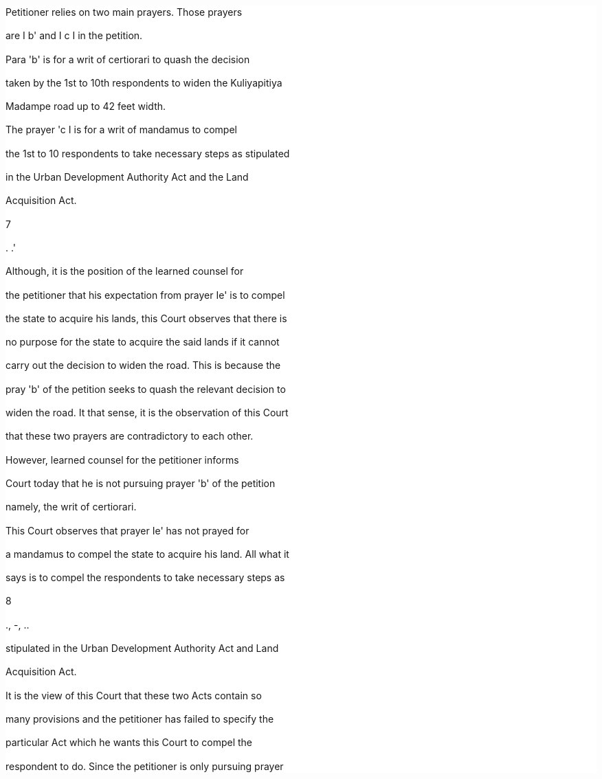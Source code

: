 Petitioner relies on two main prayers. Those prayers

are I b' and I c I in the petition.

Para 'b' is for a writ of certiorari to quash the decision

taken by the 1st to 10th respondents to widen the Kuliyapitiya

Madampe road up to 42 feet width.

The prayer 'c I is for a writ of mandamus to compel

the 1st to 10 respondents to take necessary steps as stipulated

in the Urban Development Authority Act and the Land

Acquisition Act.

7

. .'

Although, it is the position of the learned counsel for

the petitioner that his expectation from prayer Ie' is to compel

the state to acquire his lands, this Court observes that there is

no purpose for the state to acquire the said lands if it cannot

carry out the decision to widen the road. This is because the

pray 'b' of the petition seeks to quash the relevant decision to

widen the road. It that sense, it is the observation of this Court

that these two prayers are contradictory to each other.

However, learned counsel for the petitioner informs

Court today that he is not pursuing prayer 'b' of the petition

namely, the writ of certiorari.

This Court observes that prayer Ie' has not prayed for

a mandamus to compel the state to acquire his land. All what it

says is to compel the respondents to take necessary steps as

8

., -, ..

stipulated in the Urban Development Authority Act and Land

Acquisition Act.

It is the view of this Court that these two Acts contain so

many provisions and the petitioner has failed to specify the

particular Act which he wants this Court to compel the

respondent to do. Since the petitioner is only pursuing prayer
